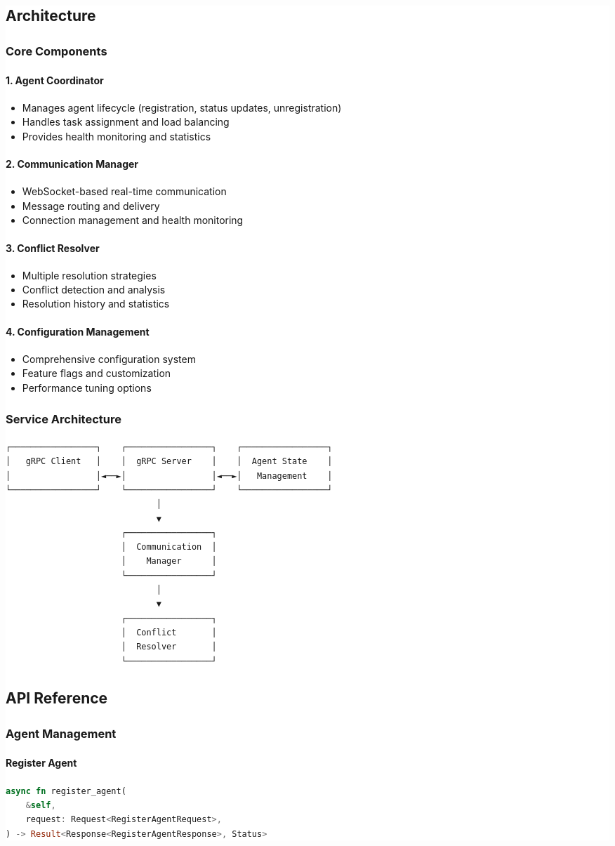 ## Architecture

### Core Components

#### 1. **Agent Coordinator**
- Manages agent lifecycle (registration, status updates, unregistration)
- Handles task assignment and load balancing
- Provides health monitoring and statistics

#### 2. **Communication Manager**
- WebSocket-based real-time communication
- Message routing and delivery
- Connection management and health monitoring

#### 3. **Conflict Resolver**
- Multiple resolution strategies
- Conflict detection and analysis
- Resolution history and statistics

#### 4. **Configuration Management**
- Comprehensive configuration system
- Feature flags and customization
- Performance tuning options

### Service Architecture

```
┌─────────────────┐    ┌─────────────────┐    ┌─────────────────┐
│   gRPC Client   │    │  gRPC Server    │    │  Agent State    │
│                 │◄──►│                 │◄──►│   Management    │
└─────────────────┘    └─────────────────┘    └─────────────────┘
                              │
                              ▼
                       ┌─────────────────┐
                       │  Communication  │
                       │    Manager      │
                       └─────────────────┘
                              │
                              ▼
                       ┌─────────────────┐
                       │  Conflict       │
                       │  Resolver       │
                       └─────────────────┘
```

## API Reference

### Agent Management

#### Register Agent
```rust
async fn register_agent(
    &self,
    request: Request<RegisterAgentRequest>,
) -> Result<Response<RegisterAgentResponse>, Status>
```
